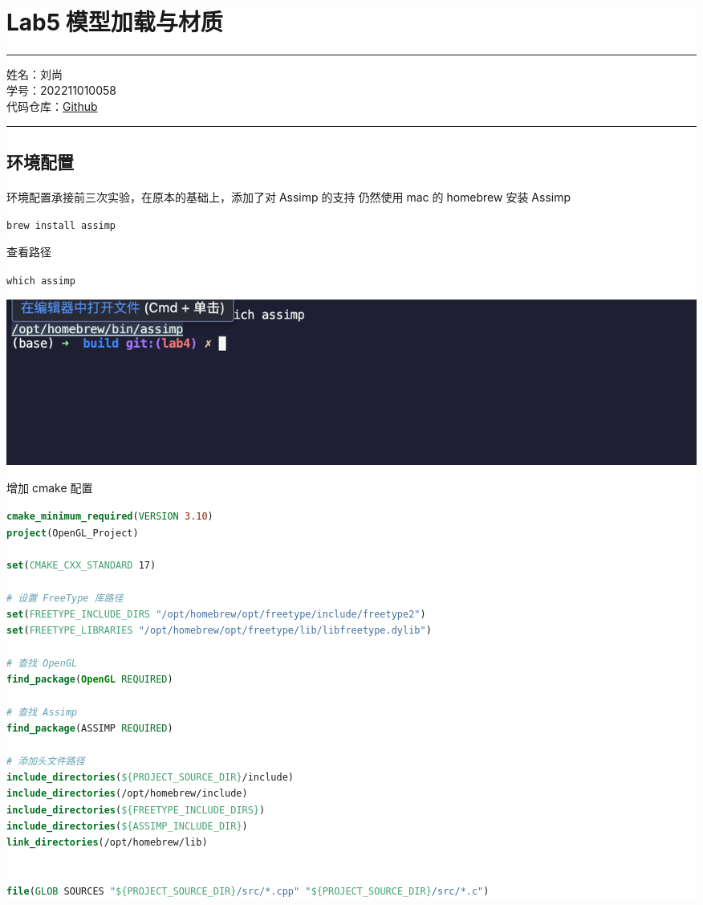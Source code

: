 # Lab5 模型加载与材质

---

姓名：刘尚  
学号：202211010058  
代码仓库：[Github](https://github.com/van-artist/cg_2025spring_labs)

---

## 环境配置

环境配置承接前三次实验，在原本的基础上，添加了对 Assimp 的支持
仍然使用 mac 的 homebrew 安装 Assimp

```shell
brew install assimp
```

查看路径

```shell
which assimp
```

![alt text](<截屏2025-05-18 19.24.48.png>)

增加 cmake 配置

```cmake
cmake_minimum_required(VERSION 3.10)
project(OpenGL_Project)

set(CMAKE_CXX_STANDARD 17)

# 设置 FreeType 库路径
set(FREETYPE_INCLUDE_DIRS "/opt/homebrew/opt/freetype/include/freetype2")
set(FREETYPE_LIBRARIES "/opt/homebrew/opt/freetype/lib/libfreetype.dylib")

# 查找 OpenGL
find_package(OpenGL REQUIRED)

# 查找 Assimp
find_package(ASSIMP REQUIRED)

# 添加头文件路径
include_directories(${PROJECT_SOURCE_DIR}/include)
include_directories(/opt/homebrew/include)
include_directories(${FREETYPE_INCLUDE_DIRS})
include_directories(${ASSIMP_INCLUDE_DIR})
link_directories(/opt/homebrew/lib)


file(GLOB SOURCES "${PROJECT_SOURCE_DIR}/src/*.cpp" "${PROJECT_SOURCE_DIR}/src/*.c")

```